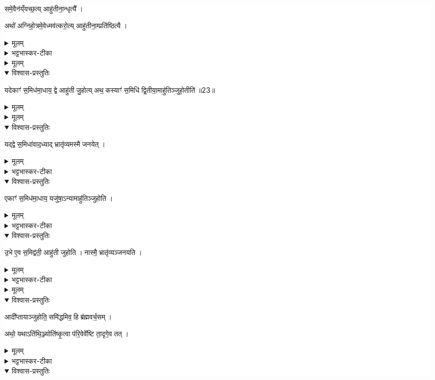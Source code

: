 समे॒वैन॑य्ँयच्छ॒त्य् आहु॑तीना॒न्धृत्यै᳚ ।  

अथो॑ अग्निहो॒त्रमे॒वेध्मव॑त्करो॒त्य् आहु॑तीना॒म्प्रति॑ष्ठित्यै ।
</details>

<details><summary>मूलम्</summary></details>

<details><summary>भट्टभास्कर-टीका</summary></details>


<details><summary>मूलम्</summary></details>

<details open><summary>विश्वास-प्रस्तुतिः</summary>

यदेकाꣳ॑ स॒मिध॑मा॒धाय॒ द्वे आहु॑ती जु॒होत्य् अथ॒ कस्याꣳ॑ स॒मिधि॑ द्वि॒तीया॒माहु॑तिञ्जुहो॒तीति॑ ॥23॥  
</details>

<details><summary>मूलम्</summary></details>


<details><summary>मूलम्</summary></details>

<details open><summary>विश्वास-प्रस्तुतिः</summary>

यद्द्वे स॒मिधा॑वाद॒ध्याद् भ्रातृ॑व्यमस्मै जनयेत् ।
</details>

<details><summary>मूलम्</summary></details>

<details><summary>भट्टभास्कर-टीका</summary></details>

<details open><summary>विश्वास-प्रस्तुतिः</summary>

एकाꣳ॑ स॒मिध॑मा॒धाय॒ यजु॑षा॒ऽन्यामाहु॑तिञ्जुहोति ।
</details>

<details><summary>मूलम्</summary></details>

<details><summary>भट्टभास्कर-टीका</summary></details>

<details open><summary>विश्वास-प्रस्तुतिः</summary>

उ॒भे ए॒व स॒मिद्व॑ती॒ आहु॑ती जुहोति ।
नास्मै॒ भ्रातृ॑व्यञ्जनयति ।
</details>

<details><summary>मूलम्</summary></details>

<details><summary>भट्टभास्कर-टीका</summary></details>


<details><summary>मूलम्</summary></details>

<details open><summary>विश्वास-प्रस्तुतिः</summary>

आदी᳚प्तायाञ्जुहोति॒ समि॑द्धमिव॒ हि ब्र॑ह्मवर्च॒सम् ।

अथो॒ यथाऽति॑थि॒ञ्ज्योति॑ष्कृ॒त्वा प॑रि॒वेवे᳚ष्टि ता॒दृगे॒व तत् ।
</details>

<details><summary>मूलम्</summary></details>

<details><summary>भट्टभास्कर-टीका</summary></details>

<details open><summary>विश्वास-प्रस्तुतिः</summary>
